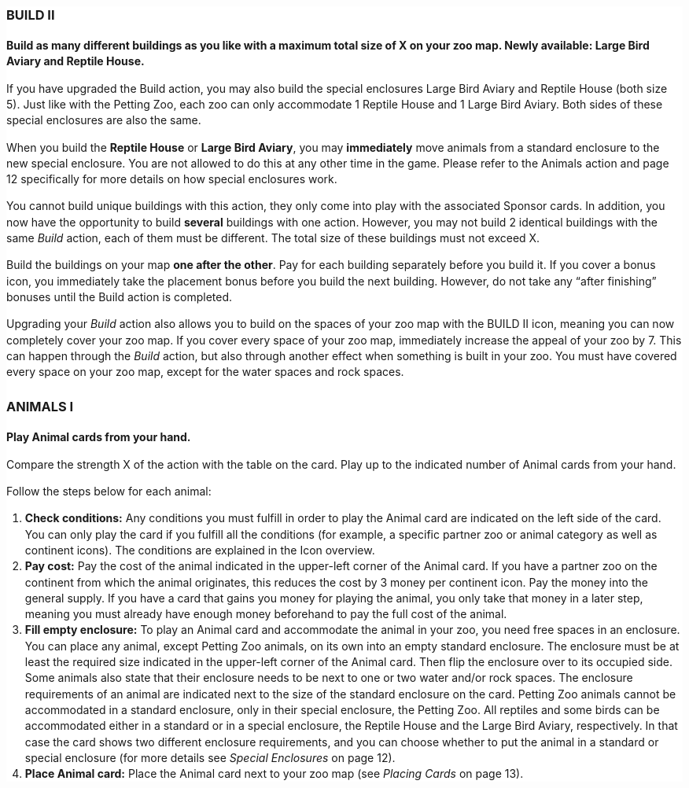 ### BUILD II

**Build as many different buildings as you like with a maximum total size of X on your zoo map. Newly available: Large Bird Aviary and Reptile House.**

If you have upgraded the Build action, you may also build the special enclosures Large Bird Aviary and Reptile House (both size 5). Just like with the Petting Zoo, each zoo can only accommodate 1 Reptile House and 1 Large Bird Aviary. Both sides of these special enclosures are also the same.

When you build the **Reptile House** or **Large Bird Aviary**, you may **immediately** move animals from a standard enclosure to the new special enclosure. You are not allowed to do this at any other time in the game. Please refer to the Animals action and page 12 specifically for more details on how special enclosures work.

You cannot build unique buildings with this action, they only come into play with the associated Sponsor cards. In addition, you now have the opportunity to build **several** buildings with one action. However, you may not build 2 identical buildings with the same *Build* action, each of them must be different. The total size of these buildings must not exceed X.

Build the buildings on your map **one after the other**. Pay for each building separately before you build it. If you cover a bonus icon, you immediately take the placement bonus before you build the next building. However, do not take any “after finishing” bonuses until the Build action is completed.

Upgrading your *Build* action also allows you to build on the spaces of your zoo map with the BUILD II icon, meaning you can now completely cover your zoo map. If you cover every space of your zoo map, immediately increase the appeal of your zoo by 7. This can happen through the *Build* action, but also through another effect when something is built in your zoo. You must have covered every space on your zoo map, except for the water spaces and rock spaces.

### ANIMALS I

**Play Animal cards from your hand.**

Compare the strength X of the action with the table on the card. Play up to the indicated number of Animal cards from your hand.

Follow the steps below for each animal:

1. **Check conditions:** Any conditions you must fulfill in order to play the Animal card are indicated on the left side of the card. You can only play the card if you fulfill all the conditions (for example, a specific partner zoo or animal category as well as continent icons). The conditions are explained in the Icon overview.
2. **Pay cost:** Pay the cost of the animal indicated in the upper-left corner of the Animal card. If you have a partner zoo on the continent from which the animal originates, this reduces the cost by 3 money per continent icon. Pay the money into the general supply. If you have a card that gains you money for playing the animal, you only take that money in a later step, meaning you must already have enough money beforehand to pay the full cost of the animal.
3. **Fill empty enclosure:** To play an Animal card and accommodate the animal in your zoo, you need free spaces in an enclosure. You can place any animal, except Petting Zoo animals, on its own into an empty standard enclosure. The enclosure must be at least the required size indicated in the upper-left corner of the Animal card. Then flip the enclosure over to its occupied side. Some animals also state that their enclosure needs to be next to one or two water and/or rock spaces. The enclosure requirements of an animal are indicated next to the size of the standard enclosure on the card. Petting Zoo animals cannot be accommodated in a standard enclosure, only in their special enclosure, the Petting Zoo. All reptiles and some birds can be accommodated either in a standard or in a special enclosure, the Reptile House and the Large Bird Aviary, respectively. In that case the card shows two different enclosure requirements, and you can choose whether to put the animal in a standard or special enclosure (for more details see *Special Enclosures* on page 12).
4. **Place Animal card:** Place the Animal card next to your zoo map (see *Placing Cards* on page 13).